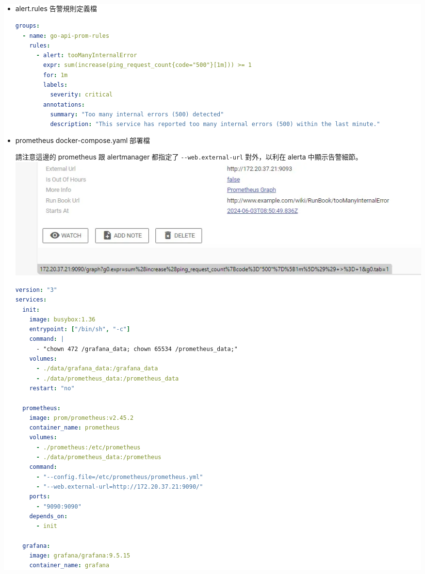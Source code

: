   ```yaml
  ```

- alert.rules 告警規則定義檔
  ```yaml
  groups:
    - name: go-api-prom-rules
      rules:
        - alert: tooManyInternalError
          expr: sum(increase(ping_request_count{code="500"}[1m])) >= 1
          for: 1m
          labels:
            severity: critical
          annotations:
            summary: "Too many internal errors (500) detected"
            description: "This service has reported too many internal errors (500) within the last minute."
  ```
- prometheus docker-compose.yaml 部署檔

  請注意這邊的 prometheus 跟 alertmanager 都指定了 `--web.external-url` 對外，以利在 alerta 中顯示告警細節。
  ![](external-url.png)

  ```yaml
  version: "3"
  services:
    init:
      image: busybox:1.36
      entrypoint: ["/bin/sh", "-c"]
      command: |
        - "chown 472 /grafana_data; chown 65534 /prometheus_data;"
      volumes:
        - ./data/grafana_data:/grafana_data
        - ./data/prometheus_data:/prometheus_data
      restart: "no"

    prometheus:
      image: prom/prometheus:v2.45.2
      container_name: prometheus
      volumes:
        - ./prometheus:/etc/prometheus
        - ./data/prometheus_data:/prometheus
      command:
        - "--config.file=/etc/prometheus/prometheus.yml"
        - "--web.external-url=http://172.20.37.21:9090/"
      ports:
        - "9090:9090"
      depends_on:
        - init

    grafana:
      image: grafana/grafana:9.5.15
      container_name: grafana
  ```